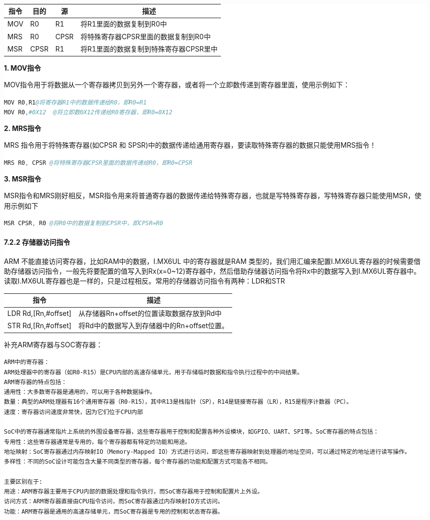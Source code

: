| 指令 | 目的 | 源   | 描述                                   |
| ---- | ---- | ---- | -------------------------------------- |
| MOV  | R0   | R1   | 将R1里面的数据复制到R0中               |
| MRS  | R0   | CPSR | 将特殊寄存器CPSR里面的数据复制到R0中   |
| MSR  | CPSR | R1   | 将R1里面的数据复制到特殊寄存器CPSR里中 |

**1. MOV指令**

MOV指令用于将数据从一个寄存器拷贝到另外一个寄存器，或者将一个立即数传递到寄存器里面，使用示例如下：
```s
MOV R0,R1@将寄存器R1中的数据传递给R0，即R0=R1 
MOV R0,#0X12  @将立即数0X12传递给R0寄存器，即R0=0X12 
```

**2. MRS指令**

MRS 指令用于将特殊寄存器(如CPSR 和 SPSR)中的数据传递给通用寄存器，要读取特殊寄存器的数据只能使用MRS指令！
```s
MRS R0, CPSR @将特殊寄存器CPSR里面的数据传递给R0，即R0=CPSR
```

**3. MSR指令**

MSR指令和MRS刚好相反，MSR指令用来将普通寄存器的数据传递给特殊寄存器，也就是写特殊寄存器，写特殊寄存器只能使用MSR，使用示例如下
```s
MSR CPSR, R0 @将R0中的数据复制到CPSR中，即CPSR=R0
```
#### 7.2.2 存储器访问指令

ARM 不能直接访问寄存器，比如RAM中的数据，I.MX6UL 中的寄存器就是RAM 类型的，我们用汇编来配置I.MX6UL寄存器的时候需要借助存储器访问指令，一般先将要配置的值写入到Rx(x=0~12)寄存器中，然后借助存储器访问指令将Rx中的数据写入到I.MX6UL寄存器中。读取I.MX6UL寄存器也是一样的，只是过程相反。常用的存储器访问指令有两种：LDR和STR

| 指令                | 描述                                        |
| ------------------- | ------------------------------------------- |
| LDR Rd,[Rn,#offset] | 从存储器Rn+offset的位置读取数据存放到Rd中   |
| STR Rd,[Rn,#offset] | 将Rd中的数据写入到存储器中的Rn+offset位置。 |

补充ARM寄存器与SOC寄存器：

    ARM中的寄存器：
    ARM处理器中的寄存器（如R0-R15）是CPU内部的高速存储单元，用于存储临时数据和指令执行过程中的中间结果。
    ARM寄存器的特点包括：
    通用性：大多数寄存器是通用的，可以用于各种数据操作。
    数量：典型的ARM处理器有16个通用寄存器（R0-R15），其中R13是栈指针（SP），R14是链接寄存器（LR），R15是程序计数器（PC）。
    速度：寄存器访问速度非常快，因为它们位于CPU内部

    SoC中的寄存器通常指片上系统的外围设备寄存器，这些寄存器用于控制和配置各种外设模块，如GPIO、UART、SPI等。SoC寄存器的特点包括：
    专用性：这些寄存器通常是专用的，每个寄存器都有特定的功能和用途。
    地址映射：SoC寄存器通过内存映射IO（Memory-Mapped IO）方式进行访问，即这些寄存器映射到处理器的地址空间，可以通过特定的地址进行读写操作。
    多样性：不同的SoC设计可能包含大量不同类型的寄存器，每个寄存器的功能和配置方式可能各不相同。

    主要区别在于:
    用途：ARM寄存器主要用于CPU内部的数据处理和指令执行，而SoC寄存器用于控制和配置片上外设。
    访问方式：ARM寄存器直接由CPU指令访问，而SoC寄存器通过内存映射IO方式访问。
    功能：ARM寄存器是通用的高速存储单元，而SoC寄存器是专用的控制和状态寄存器。
